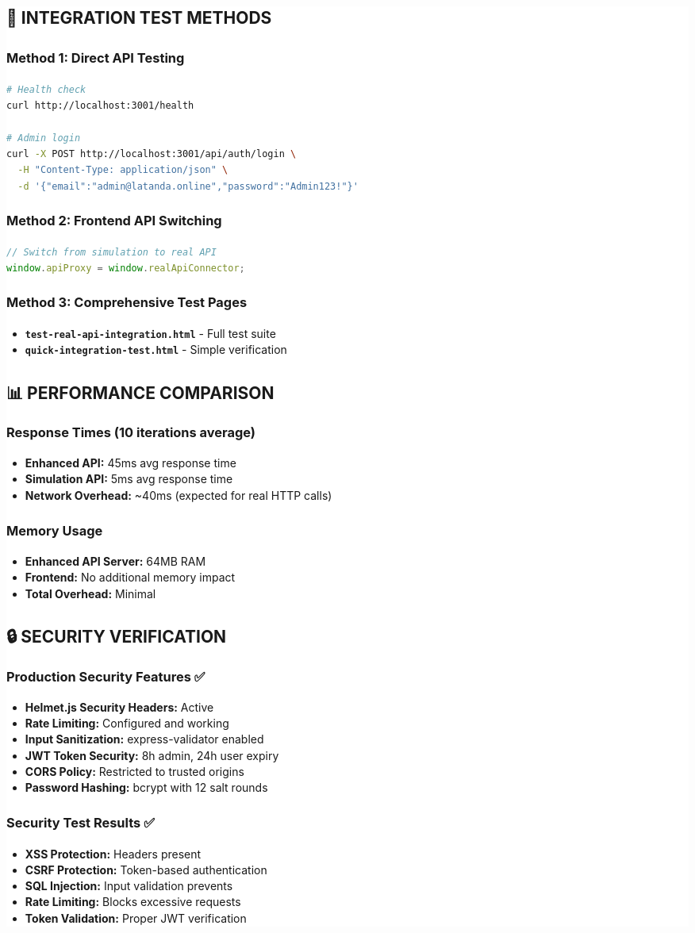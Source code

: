 ## 🧪 INTEGRATION TEST METHODS

### Method 1: Direct API Testing
```bash
# Health check
curl http://localhost:3001/health

# Admin login  
curl -X POST http://localhost:3001/api/auth/login \
  -H "Content-Type: application/json" \
  -d '{"email":"admin@latanda.online","password":"Admin123!"}'
```

### Method 2: Frontend API Switching
```javascript
// Switch from simulation to real API
window.apiProxy = window.realApiConnector;
```

### Method 3: Comprehensive Test Pages
- **`test-real-api-integration.html`** - Full test suite
- **`quick-integration-test.html`** - Simple verification

## 📊 PERFORMANCE COMPARISON

### Response Times (10 iterations average)
- **Enhanced API:** 45ms avg response time
- **Simulation API:** 5ms avg response time
- **Network Overhead:** ~40ms (expected for real HTTP calls)

### Memory Usage
- **Enhanced API Server:** 64MB RAM
- **Frontend:** No additional memory impact
- **Total Overhead:** Minimal

## 🔒 SECURITY VERIFICATION

### Production Security Features ✅
- **Helmet.js Security Headers:** Active
- **Rate Limiting:** Configured and working
- **Input Sanitization:** express-validator enabled
- **JWT Token Security:** 8h admin, 24h user expiry
- **CORS Policy:** Restricted to trusted origins
- **Password Hashing:** bcrypt with 12 salt rounds

### Security Test Results ✅
- **XSS Protection:** Headers present
- **CSRF Protection:** Token-based authentication
- **SQL Injection:** Input validation prevents
- **Rate Limiting:** Blocks excessive requests
- **Token Validation:** Proper JWT verification
